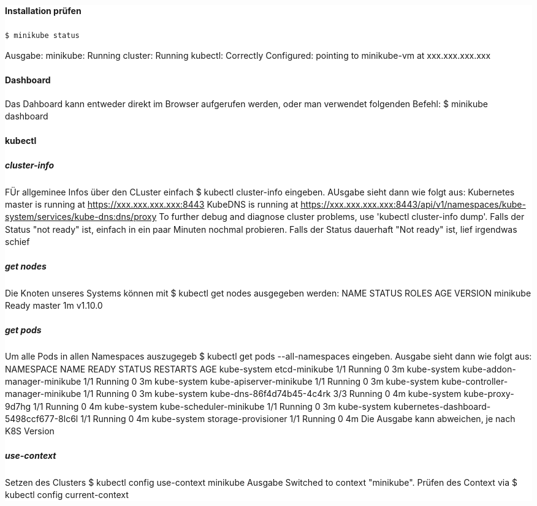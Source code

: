 #### Installation prüfen
    $ minikube status 
Ausgabe:
    minikube: Running
    cluster: Running
    kubectl: Correctly Configured: pointing to minikube-vm at xxx.xxx.xxx.xxx

#### Dashboard
Das Dahboard kann entweder direkt im Browser aufgerufen werden, oder man verwendet folgenden Befehl:
    $ minikube dashboard

#### kubectl
#####  cluster-info
FÜr allgeminee Infos über den CLuster einfach 
    $ kubectl cluster-info
eingeben. AUsgabe sieht dann wie folgt aus:
    Kubernetes master is running at https://xxx.xxx.xxx.xxx:8443
    KubeDNS is running at https://xxx.xxx.xxx.xxx:8443/api/v1/namespaces/kube-system/services/kube-dns:dns/proxy
    To further debug and diagnose cluster problems, use 'kubectl cluster-info dump'.
Falls der Status "not ready" ist, einfach in ein paar Minuten nochmal probieren. Falls der Status dauerhaft "Not ready" ist, lief irgendwas schief

##### get nodes
Die Knoten unseres Systems können mit
    $ kubectl get nodes
ausgegeben werden: 
    NAME       STATUS    ROLES     AGE       VERSION
    minikube   Ready     master    1m        v1.10.0

##### get pods
Um alle Pods in allen Namespaces auszugegeb
    $ kubectl get pods --all-namespaces
eingeben. Ausgabe sieht dann wie folgt aus:
    NAMESPACE     NAME                                    READY     STATUS    RESTARTS   AGE
    kube-system   etcd-minikube                           1/1       Running   0          3m
    kube-system   kube-addon-manager-minikube             1/1       Running   0          3m
    kube-system   kube-apiserver-minikube                 1/1       Running   0          3m
    kube-system   kube-controller-manager-minikube        1/1       Running   0          3m
    kube-system   kube-dns-86f4d74b45-4c4rk               3/3       Running   0          4m
    kube-system   kube-proxy-9d7hg                        1/1       Running   0          4m
    kube-system   kube-scheduler-minikube                 1/1       Running   0          3m
    kube-system   kubernetes-dashboard-5498ccf677-8lc6l   1/1       Running   0          4m
    kube-system   storage-provisioner                     1/1       Running   0          4m
Die Ausgabe kann abweichen, je nach K8S Version

##### use-context
Setzen des Clusters
    $ kubectl config use-context minikube
Ausgabe
    Switched to context "minikube".
Prüfen des Context via
    $ kubectl config current-context
